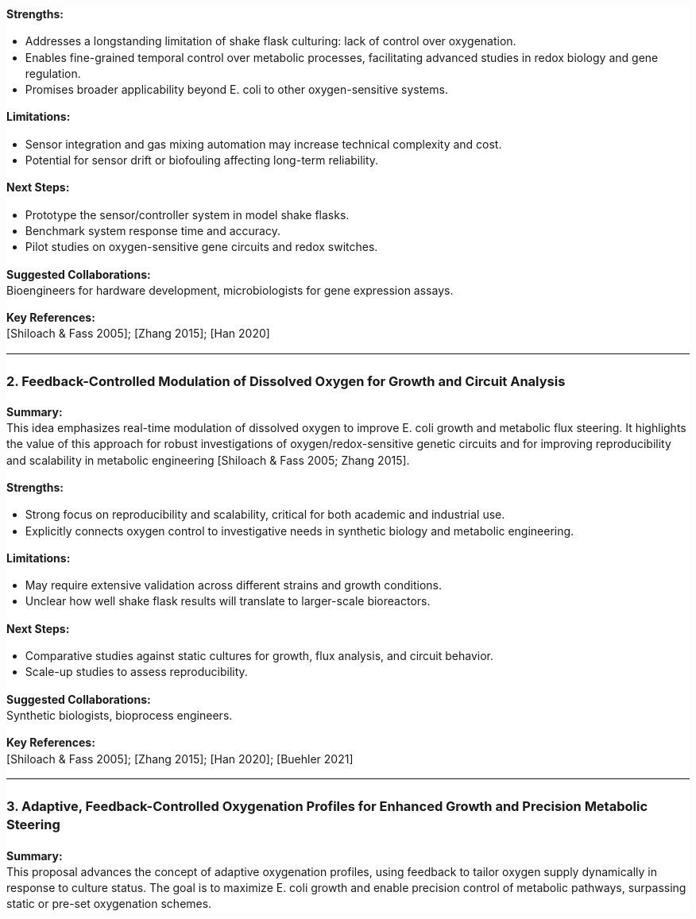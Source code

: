 **Strengths:**  
- Addresses a longstanding limitation of shake flask culturing: lack of control over oxygenation.
- Enables fine-grained temporal control over metabolic processes, facilitating advanced studies in redox biology and gene regulation.
- Promises broader applicability beyond E. coli to other oxygen-sensitive systems.

**Limitations:**  
- Sensor integration and gas mixing automation may increase technical complexity and cost.
- Potential for sensor drift or biofouling affecting long-term reliability.

**Next Steps:**  
- Prototype the sensor/controller system in model shake flasks.
- Benchmark system response time and accuracy.
- Pilot studies on oxygen-sensitive gene circuits and redox switches.

**Suggested Collaborations:**  
Bioengineers for hardware development, microbiologists for gene expression assays.

**Key References:**  
[Shiloach & Fass 2005]; [Zhang 2015]; [Han 2020]

---

### 2. **Feedback-Controlled Modulation of Dissolved Oxygen for Growth and Circuit Analysis**
**Summary:**  
This idea emphasizes real-time modulation of dissolved oxygen to improve E. coli growth and metabolic flux steering. It highlights the value of this approach for robust investigations of oxygen/redox-sensitive genetic circuits and for improving reproducibility and scalability in metabolic engineering [Shiloach & Fass 2005; Zhang 2015].

**Strengths:**  
- Strong focus on reproducibility and scalability, critical for both academic and industrial use.
- Explicitly connects oxygen control to investigative needs in synthetic biology and metabolic engineering.

**Limitations:**  
- May require extensive validation across different strains and growth conditions.
- Unclear how well shake flask results will translate to larger-scale bioreactors.

**Next Steps:**  
- Comparative studies against static cultures for growth, flux analysis, and circuit behavior.
- Scale-up studies to assess reproducibility.

**Suggested Collaborations:**  
Synthetic biologists, bioprocess engineers.

**Key References:**  
[Shiloach & Fass 2005]; [Zhang 2015]; [Han 2020]; [Buehler 2021]

---

### 3. **Adaptive, Feedback-Controlled Oxygenation Profiles for Enhanced Growth and Precision Metabolic Steering**
**Summary:**  
This proposal advances the concept of adaptive oxygenation profiles, using feedback to tailor oxygen supply dynamically in response to culture status. The goal is to maximize E. coli growth and enable precision control of metabolic pathways, surpassing static or pre-set oxygenation schemes.
